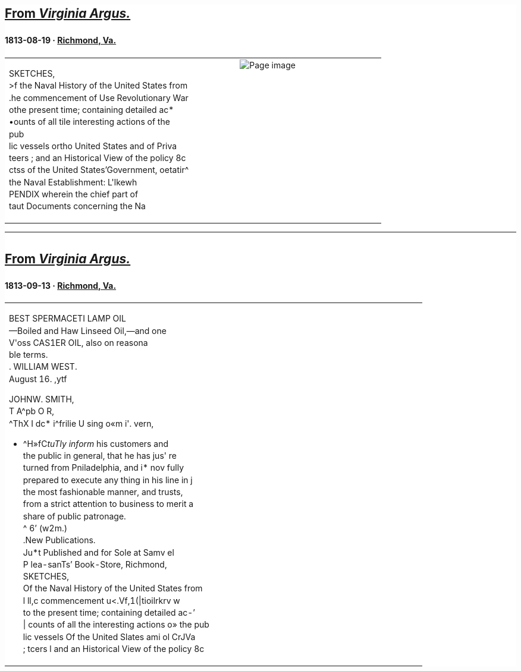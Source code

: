 
## [From _Virginia Argus._](https://www.loc.gov/resource/sn84024710/1813-08-19/ed-1/?sp=4)

#### 1813-08-19 &middot; [Richmond, Va.](http://dbpedia.org/resource/Richmond%2C_Virginia)

<table style="width: 100%;"><tr><td style="width: 50%">

  
SKETCHES,  
&gt;f the Naval History of the United States from  
.he commencement of Use Revolutionary War  
othe present time; containing detailed ac*  
•ounts of all tile interesting actions of the pub­  
lic vessels ortho United States and of Priva­  
teers ; and an Historical View of the policy 8c  
ctss of the United States’Government, oetatir^  
the Naval Establishment: L&#x27;lkewh  
PENDIX wherein the chief part of  
taut Documents concerning the Na
</td><td style="width: 50%; max-height: 75%; margin: auto; display: block;">
<img alt="Page image" src="https://tile.loc.gov/image-services/iiif/service:ndnp:vi:batch_vi_naturals_ver01:data:sn84024710:00414184261:1813081901:0263/pct:76.86203787195672,7.433345619855019,17.084460474902315,6.2333620018839335/!600,600/0/default.jpg"/>
</td>
</tr></table>

---

## [From _Virginia Argus._](https://www.loc.gov/resource/sn84024710/1813-09-13/ed-1/?sp=4)

#### 1813-09-13 &middot; [Richmond, Va.](http://dbpedia.org/resource/Richmond%2C_Virginia)

<table style="width: 100%;"><tr><td style="width: 50%">

BEST SPERMACETI LAMP OIL  
—Boiled and Haw Linseed Oil,—and one  
V&#x27;oss CAS1ER OIL, also on reasona­  
ble terms.  
. WILLIAM WEST.  
August 16. ,ytf  
  
JOHNW. SMITH,  
T A^pb O R,  
^ThX I dc* i^frilie U sing o«m i&#x27;. vern,  
* ^H»fC*tuTly inform* his customers and  
the public in general, that he has jus&#x27; re  
turned from Pniladelphia, and i* nov fully  
prepared to execute any thing in his line in j  
the most fashionable manner, and trusts,  
from a strict attention to business to merit a  
share of public patronage.  
^ 6’ (w2m.)  
.New Publications.  
Ju*t Published and for Sole at Samv el  
P lea-sanTs’ Book-Store, Richmond,  
SKETCHES,  
Of the Naval History of the United States from  
l ll,c commencement u&lt;.Vf,1(|tioilrkrv w  
to the present time; containing detailed ac-’  
| counts of all the interesting actions o» the pub­  
lic vessels Of the United Slates ami ol CrJVa  
; tcers l and an Historical View of the policy 8c  